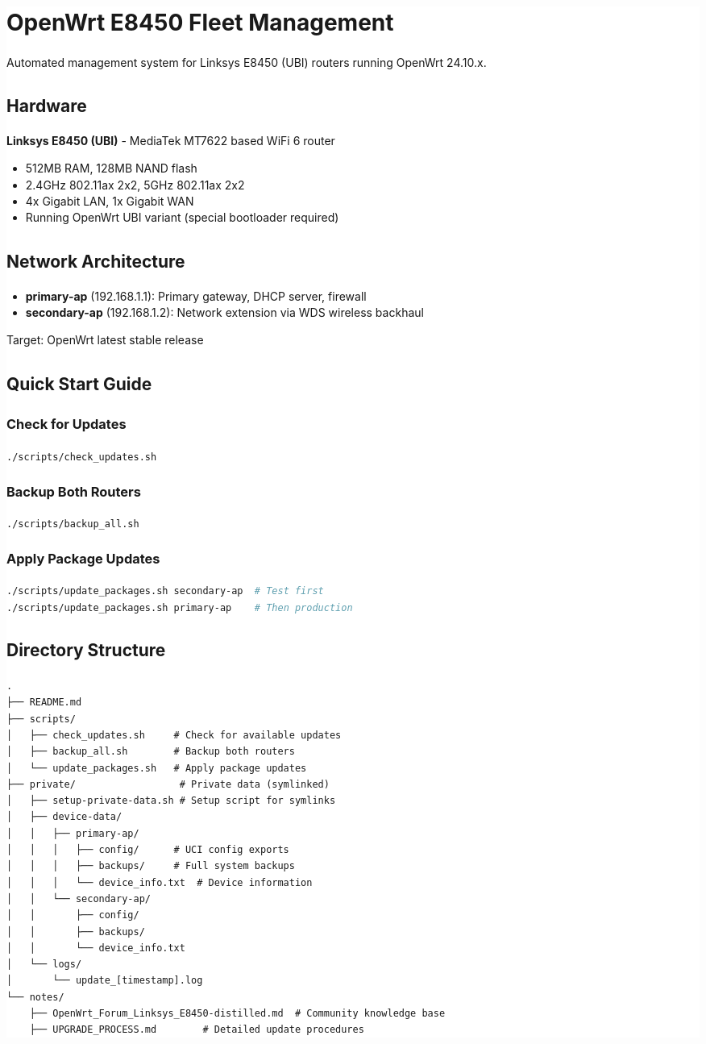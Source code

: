 # OpenWrt E8450 Fleet Management

Automated management system for Linksys E8450 (UBI) routers running OpenWrt 24.10.x.

## Hardware

**Linksys E8450 (UBI)** - MediaTek MT7622 based WiFi 6 router
- 512MB RAM, 128MB NAND flash
- 2.4GHz 802.11ax 2x2, 5GHz 802.11ax 2x2
- 4x Gigabit LAN, 1x Gigabit WAN
- Running OpenWrt UBI variant (special bootloader required)

## Network Architecture

- **primary-ap** (192.168.1.1): Primary gateway, DHCP server, firewall
- **secondary-ap** (192.168.1.2): Network extension via WDS wireless backhaul

Target: OpenWrt latest stable release

## Quick Start Guide

### Check for Updates
```bash
./scripts/check_updates.sh
```

### Backup Both Routers
```bash
./scripts/backup_all.sh
```

### Apply Package Updates
```bash
./scripts/update_packages.sh secondary-ap  # Test first
./scripts/update_packages.sh primary-ap    # Then production
```

## Directory Structure

```
.
├── README.md
├── scripts/
│   ├── check_updates.sh     # Check for available updates
│   ├── backup_all.sh        # Backup both routers
│   └── update_packages.sh   # Apply package updates
├── private/                  # Private data (symlinked)
│   ├── setup-private-data.sh # Setup script for symlinks
│   ├── device-data/
│   │   ├── primary-ap/
│   │   │   ├── config/      # UCI config exports
│   │   │   ├── backups/     # Full system backups
│   │   │   └── device_info.txt  # Device information
│   │   └── secondary-ap/
│   │       ├── config/
│   │       ├── backups/
│   │       └── device_info.txt
│   └── logs/
│       └── update_[timestamp].log
└── notes/
    ├── OpenWrt_Forum_Linksys_E8450-distilled.md  # Community knowledge base
    ├── UPGRADE_PROCESS.md        # Detailed update procedures
```
